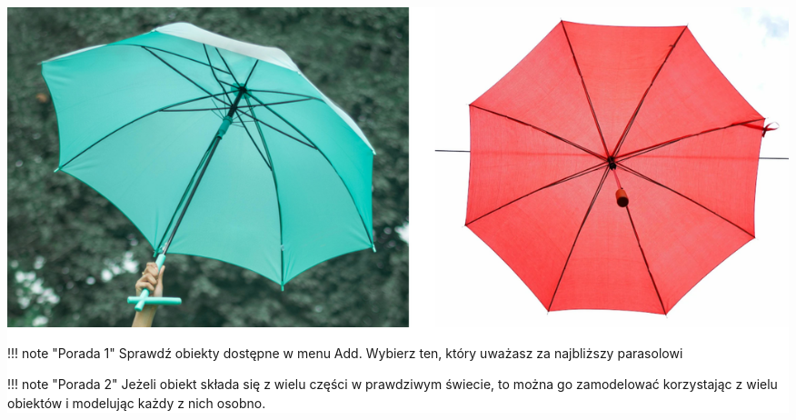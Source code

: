 ![Parasol](../../assets/ref/box-modeling/umbrella/umbrella.png)
	
!!! note "Porada 1"
	Sprawdź obiekty dostępne w menu Add. Wybierz ten, który uważasz za najbliższy parasolowi

!!! note "Porada 2"
	Jeżeli obiekt składa się z wielu części w prawdziwym świecie, to można go zamodelować korzystając z wielu obiektów i modelując każdy z nich osobno.
